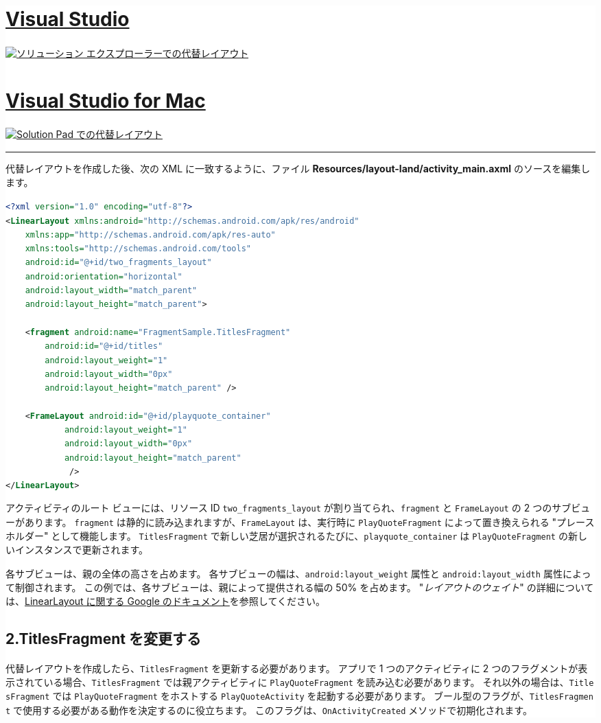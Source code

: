 # <a name="visual-studio"></a>[Visual Studio](#tab/windows)

[![ソリューション エクスプローラーでの代替レイアウト](./walkthrough-landscape-images/02-alternate-layout.w157-sml.png)](./walkthrough-landscape-images/02-alternate-layout.w157.png#lightbox)

# <a name="visual-studio-for-mac"></a>[Visual Studio for Mac](#tab/macos)

[![Solution Pad での代替レイアウト](./walkthrough-landscape-images/02-alternate-layout.m743-sml.png)](./walkthrough-landscape-images/02-alternate-layout.m743.png#lightbox)

-----

代替レイアウトを作成した後、次の XML に一致するように、ファイル **Resources/layout-land/activity_main.axml** のソースを編集します。

```xml
<?xml version="1.0" encoding="utf-8"?>
<LinearLayout xmlns:android="http://schemas.android.com/apk/res/android"
    xmlns:app="http://schemas.android.com/apk/res-auto"
    xmlns:tools="http://schemas.android.com/tools"
    android:id="@+id/two_fragments_layout"
    android:orientation="horizontal"
    android:layout_width="match_parent"
    android:layout_height="match_parent">

    <fragment android:name="FragmentSample.TitlesFragment"
        android:id="@+id/titles"
        android:layout_weight="1"
        android:layout_width="0px"
        android:layout_height="match_parent" />

    <FrameLayout android:id="@+id/playquote_container"
            android:layout_weight="1"
            android:layout_width="0px"
            android:layout_height="match_parent"
             />
</LinearLayout>
```

アクティビティのルート ビューには、リソース ID `two_fragments_layout` が割り当てられ、`fragment` と `FrameLayout` の 2 つのサブビューがあります。 `fragment` は静的に読み込まれますが、`FrameLayout` は、実行時に `PlayQuoteFragment` によって置き換えられる "プレースホルダー" として機能します。 `TitlesFragment` で新しい芝居が選択されるたびに、`playquote_container` は `PlayQuoteFragment` の新しいインスタンスで更新されます。

各サブビューは、親の全体の高さを占めます。 各サブビューの幅は、`android:layout_weight` 属性と `android:layout_width` 属性によって制御されます。 この例では、各サブビューは、親によって提供される幅の 50% を占めます。 "_レイアウトのウェイト_" の詳細については、[LinearLayout に関する Google のドキュメント](https://developer.android.com/guide/topics/ui/layout/linear.html)を参照してください。

## <a name="2-changes-to-titlesfragment"></a>2.TitlesFragment を変更する

代替レイアウトを作成したら、`TitlesFragment` を更新する必要があります。 アプリで 1 つのアクティビティに 2 つのフラグメントが表示されている場合、`TitlesFragment` では親アクティビティに `PlayQuoteFragment` を読み込む必要があります。 それ以外の場合は、`TitlesFragment` では `PlayQuoteFragment` をホストする `PlayQuoteActivity` を起動する必要があります。 ブール型のフラグが、`TitlesFragment` で使用する必要がある動作を決定するのに役立ちます。 このフラグは、`OnActivityCreated` メソッドで初期化されます。
